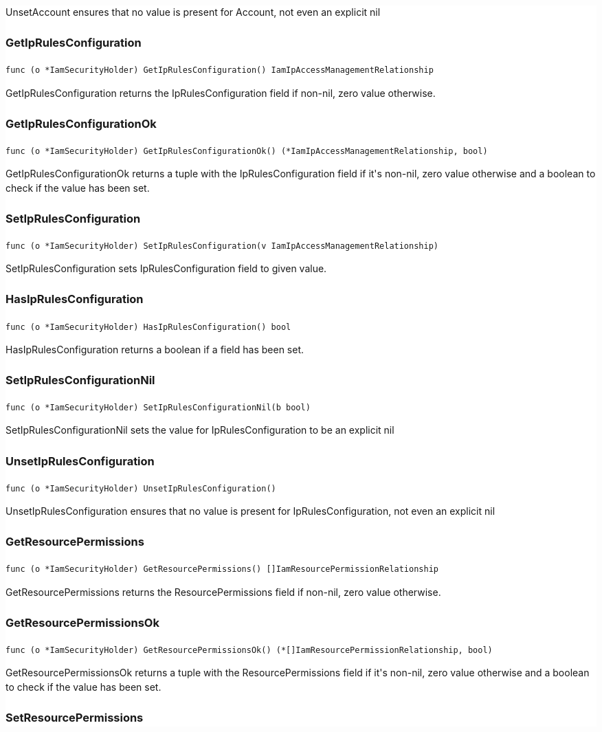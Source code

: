 UnsetAccount ensures that no value is present for Account, not even an explicit nil
### GetIpRulesConfiguration

`func (o *IamSecurityHolder) GetIpRulesConfiguration() IamIpAccessManagementRelationship`

GetIpRulesConfiguration returns the IpRulesConfiguration field if non-nil, zero value otherwise.

### GetIpRulesConfigurationOk

`func (o *IamSecurityHolder) GetIpRulesConfigurationOk() (*IamIpAccessManagementRelationship, bool)`

GetIpRulesConfigurationOk returns a tuple with the IpRulesConfiguration field if it's non-nil, zero value otherwise
and a boolean to check if the value has been set.

### SetIpRulesConfiguration

`func (o *IamSecurityHolder) SetIpRulesConfiguration(v IamIpAccessManagementRelationship)`

SetIpRulesConfiguration sets IpRulesConfiguration field to given value.

### HasIpRulesConfiguration

`func (o *IamSecurityHolder) HasIpRulesConfiguration() bool`

HasIpRulesConfiguration returns a boolean if a field has been set.

### SetIpRulesConfigurationNil

`func (o *IamSecurityHolder) SetIpRulesConfigurationNil(b bool)`

 SetIpRulesConfigurationNil sets the value for IpRulesConfiguration to be an explicit nil

### UnsetIpRulesConfiguration
`func (o *IamSecurityHolder) UnsetIpRulesConfiguration()`

UnsetIpRulesConfiguration ensures that no value is present for IpRulesConfiguration, not even an explicit nil
### GetResourcePermissions

`func (o *IamSecurityHolder) GetResourcePermissions() []IamResourcePermissionRelationship`

GetResourcePermissions returns the ResourcePermissions field if non-nil, zero value otherwise.

### GetResourcePermissionsOk

`func (o *IamSecurityHolder) GetResourcePermissionsOk() (*[]IamResourcePermissionRelationship, bool)`

GetResourcePermissionsOk returns a tuple with the ResourcePermissions field if it's non-nil, zero value otherwise
and a boolean to check if the value has been set.

### SetResourcePermissions
